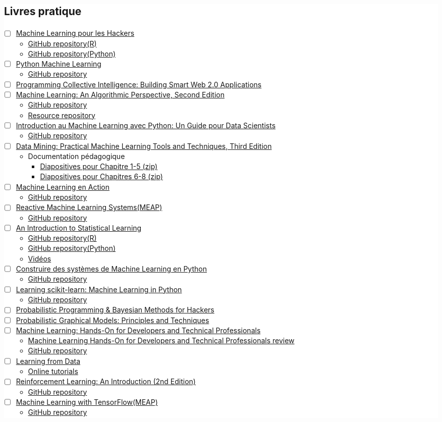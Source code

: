 ## Livres pratique
- [ ] [Machine Learning pour les Hackers](https://www.amazon.com/Machine-Learning-Hackers-Drew-Conway/dp/1449303714)
    - [GitHub repository(R)](https://github.com/johnmyleswhite/ML_for_Hackers)
    - [GitHub repository(Python)](https://github.com/carljv/Will_it_Python)
- [ ] [Python Machine Learning](https://www.amazon.com/Python-Machine-Learning-Sebastian-Raschka-ebook/dp/B00YSILNL0)
    - [GitHub repository](https://github.com/rasbt/python-machine-learning-book)
- [ ] [Programming Collective Intelligence: Building Smart Web 2.0 Applications](https://www.amazon.com/Programming-Collective-Intelligence-Building-Applications-ebook/dp/B00F8QDZWG)
- [ ] [Machine Learning: An Algorithmic Perspective, Second Edition](https://www.amazon.com/Machine-Learning-Algorithmic-Perspective-Recognition/dp/1466583282)
    - [GitHub repository](https://github.com/alexsosn/MarslandMLAlgo)
    - [Resource repository](http://seat.massey.ac.nz/personal/s.r.marsland/MLbook.html)
- [ ] [Introduction au Machine Learning avec Python: Un Guide pour Data Scientists](http://shop.oreilly.com/product/0636920030515.do)
    - [GitHub repository](https://github.com/amueller/introduction_to_ml_with_python)
- [ ] [Data Mining: Practical Machine Learning Tools and Techniques, Third Edition](https://www.amazon.com/Data-Mining-Practical-Techniques-Management/dp/0123748569)
    - Documentation pédagogique
        - [Diapositives pour Chapitre 1-5 (zip)](http://www.cs.waikato.ac.nz/ml/weka/Slides3rdEd_Ch1-5.zip)
        - [Diapositives pour Chapitres 6-8 (zip)](http://www.cs.waikato.ac.nz/ml/weka/Slides3rdEd_Ch6-8.zip)
- [ ] [Machine Learning en Action](https://www.amazon.com/Machine-Learning-Action-Peter-Harrington/dp/1617290181/)
    - [GitHub repository](https://github.com/pbharrin/machinelearninginaction)
- [ ] [Reactive Machine Learning Systems(MEAP)](https://www.manning.com/books/reactive-machine-learning-systems)
    - [GitHub repository](https://github.com/jeffreyksmithjr/reactive-machine-learning-systems)
- [ ] [An Introduction to Statistical Learning](http://www-bcf.usc.edu/~gareth/ISL/)
    - [GitHub repository(R)](http://www-bcf.usc.edu/~gareth/ISL/code.html)
    - [GitHub repository(Python)](https://github.com/JWarmenhoven/ISLR-python)
    - [Vidéos](http://www.dataschool.io/15-hours-of-expert-machine-learning-videos/)
- [ ] [Construire des systèmes de Machine Learning en Python](https://www.packtpub.com/big-data-and-business-intelligence/building-machine-learning-systems-python)
    - [GitHub repository](https://github.com/luispedro/BuildingMachineLearningSystemsWithPython)
- [ ] [Learning scikit-learn: Machine Learning in Python](https://www.packtpub.com/big-data-and-business-intelligence/learning-scikit-learn-machine-learning-python)
    - [GitHub repository](https://github.com/gmonce/scikit-learn-book)
- [ ] [Probabilistic Programming & Bayesian Methods for Hackers](https://camdavidsonpilon.github.io/Probabilistic-Programming-and-Bayesian-Methods-for-Hackers/)
- [ ] [Probabilistic Graphical Models: Principles and Techniques](https://www.amazon.com/Probabilistic-Graphical-Models-Principles-Computation/dp/0262013193)
- [ ] [Machine Learning: Hands-On for Developers and Technical Professionals](https://www.amazon.com/Machine-Learning-Hands-Developers-Professionals/dp/1118889061)
    - [Machine Learning Hands-On for Developers and Technical Professionals review](https://blogs.msdn.microsoft.com/querysimon/2015/01/01/book-review-machine-learning-hands-on-for-developers-and-technical-professionals/)
    - [GitHub repository](https://github.com/jasebell/mlbook)
- [ ] [Learning from Data](https://www.amazon.com/Learning-Data-Yaser-S-Abu-Mostafa/dp/1600490069)
    - [Online tutorials](https://work.caltech.edu/telecourse.html)
- [ ] [Reinforcement Learning: An Introduction (2nd Edition)](https://webdocs.cs.ualberta.ca/~sutton/book/the-book-2nd.html)
    - [GitHub repository](https://github.com/ShangtongZhang/reinforcement-learning-an-introduction)
- [ ] [Machine Learning with TensorFlow(MEAP)](https://www.manning.com/books/machine-learning-with-tensorflow)
    - [GitHub repository](https://github.com/BinRoot/TensorFlow-Book)
